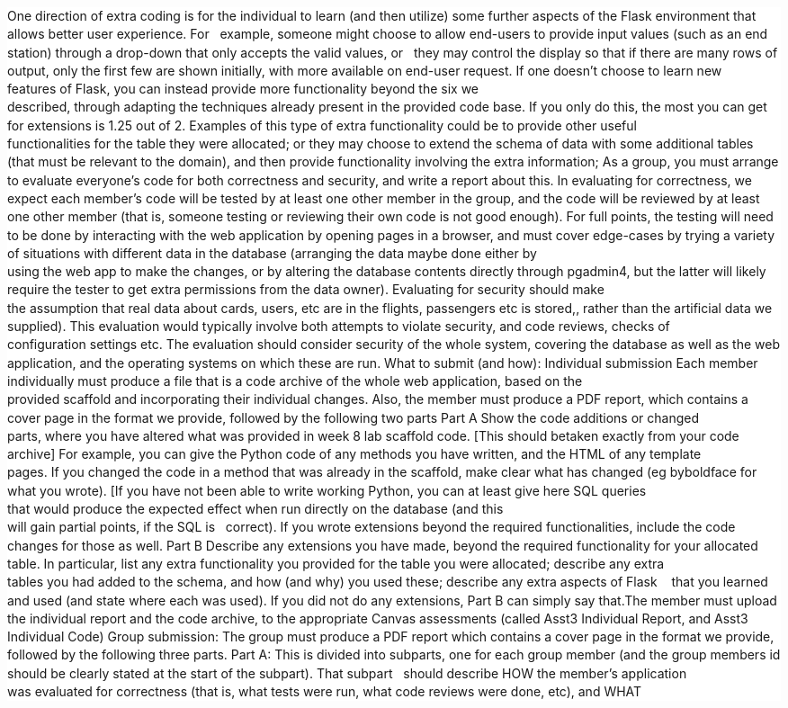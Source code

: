 One direction of extra coding is for the individual to learn (and then utilize) some further aspects of the Flask environment that allows better user experience. For   example, someone might choose to allow end-users to provide input values (such
as an end station) through a drop-down that only accepts the valid values, or   they may control the display so that if there are many rows of output, only the first few are shown initially, with more available on end-user request.
If one doesn’t choose to learn new features of Flask, you can instead provide
more functionality beyond the six we described, through adapting the techniques already present in the provided code base. If you only do this, the most you can
get for extensions is 1.25 out of 2. Examples of this type of extra functionality
could be to provide other useful functionalities for the table they were allocated; or they may choose to extend the schema of data with some additional tables
(that must be relevant to the domain), and then provide functionality involving the extra information;
As a group, you must arrange to evaluate everyone’s code for both correctness and security, and write a report about this.
In evaluating for correctness, we expect each member’s code will be tested by at least one other member in the group, and the code will be reviewed by at least
one other member (that is, someone testing or reviewing their own code is not
good enough). For full points, the testing will need to be done by interacting with the web application by opening pages in a browser, and must cover edge-cases
by trying a variety of situations with different data in the database (arranging the
data maybe done either by using the web app to make the changes, or by
altering the database contents directly through pgadmin4, but the latter will likely require the tester to get extra permissions from the data owner).
Evaluating for security should make the assumption that real data about cards, users, etc are in the flights, passengers etc is stored,, rather than the artificial
data we supplied). This evaluation would typically involve both attempts to
violate security, and code reviews, checks of configuration settings etc. The
evaluation should consider security of the whole system, covering the database as well as the web application, and the operating systems on which these are run.
What to submit (and how):
Individual submission
Each member individually must produce a file that is a code archive of the whole web application, based on the provided scaffold and incorporating their
individual changes. Also, the member must produce a PDF report, which contains a cover page in the format we provide, followed by the following two parts
Part A
Show the code additions or changed parts, where you have altered what was
provided in week 8 lab scaffold code. [This should betaken exactly from your code archive] For example, you can give the Python code of any methods you
have written, and the HTML of any template pages. If you changed the code in a method that was already in the scaffold, make clear what has changed (eg byboldface for what you wrote). [If you have not been able to write working Python,
you can at least give here SQL queries that would produce the expected effect
when run directly on the database (and this will gain partial points, if the SQL is   correct). If you wrote extensions beyond the required functionalities, include the code changes for those as well.
Part B
Describe any extensions you have made, beyond the required functionality for your allocated table. In particular, list any extra functionality you provided for the table you were allocated; describe any extra tables you had added to the
schema, and how (and why) you used these; describe any extra aspects of Flask    that you learned and used (and state where each was used). If you did not do any extensions, Part B can simply say that.The member must upload the individual report and the code archive, to the appropriate Canvas assessments (called Asst3 Individual Report, and Asst3 Individual Code)
Group submission:
The group must produce a PDF report which contains a cover page in the format we provide, followed by the following three parts.
Part A:
This is divided into subparts, one for each group member (and the group
members id should be clearly stated at the start of the subpart). That subpart   should describe HOW the member’s application was evaluated for correctness (that is, what tests were run, what code reviews were done, etc), and WHAT